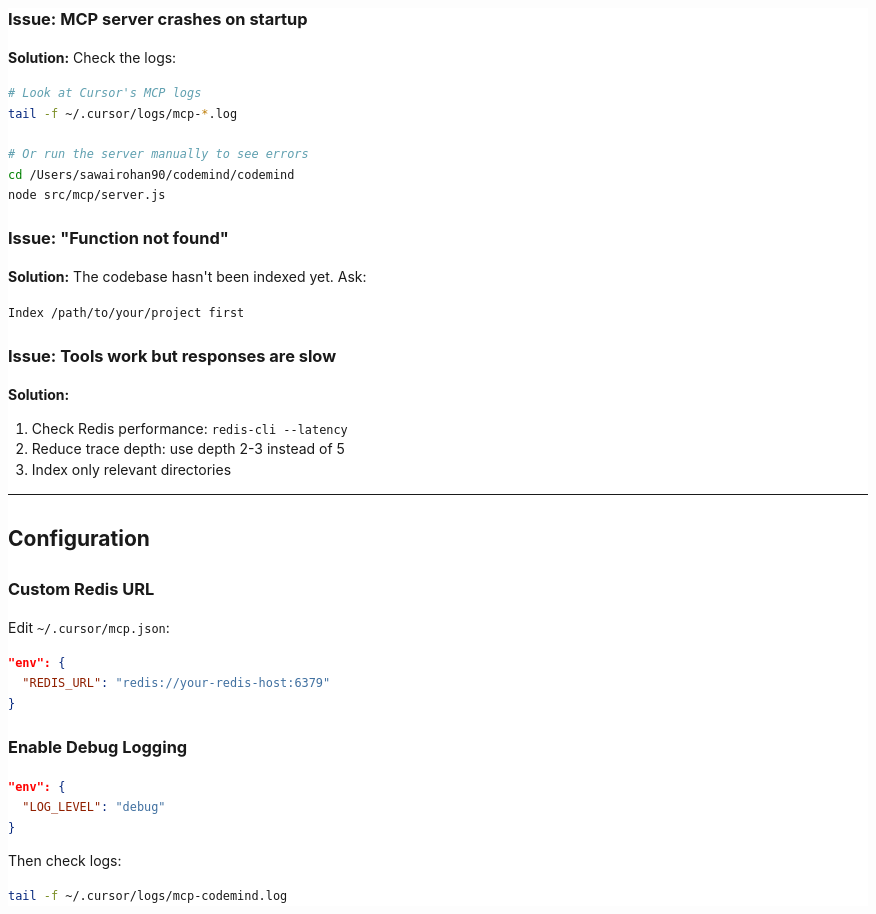 ### Issue: MCP server crashes on startup

**Solution:**
Check the logs:
```bash
# Look at Cursor's MCP logs
tail -f ~/.cursor/logs/mcp-*.log

# Or run the server manually to see errors
cd /Users/sawairohan90/codemind/codemind
node src/mcp/server.js
```

### Issue: "Function not found"

**Solution:**
The codebase hasn't been indexed yet. Ask:
```
Index /path/to/your/project first
```

### Issue: Tools work but responses are slow

**Solution:**
1. Check Redis performance: `redis-cli --latency`
2. Reduce trace depth: use depth 2-3 instead of 5
3. Index only relevant directories

---

## Configuration

### Custom Redis URL

Edit `~/.cursor/mcp.json`:
```json
"env": {
  "REDIS_URL": "redis://your-redis-host:6379"
}
```

### Enable Debug Logging

```json
"env": {
  "LOG_LEVEL": "debug"
}
```

Then check logs:
```bash
tail -f ~/.cursor/logs/mcp-codemind.log
```
